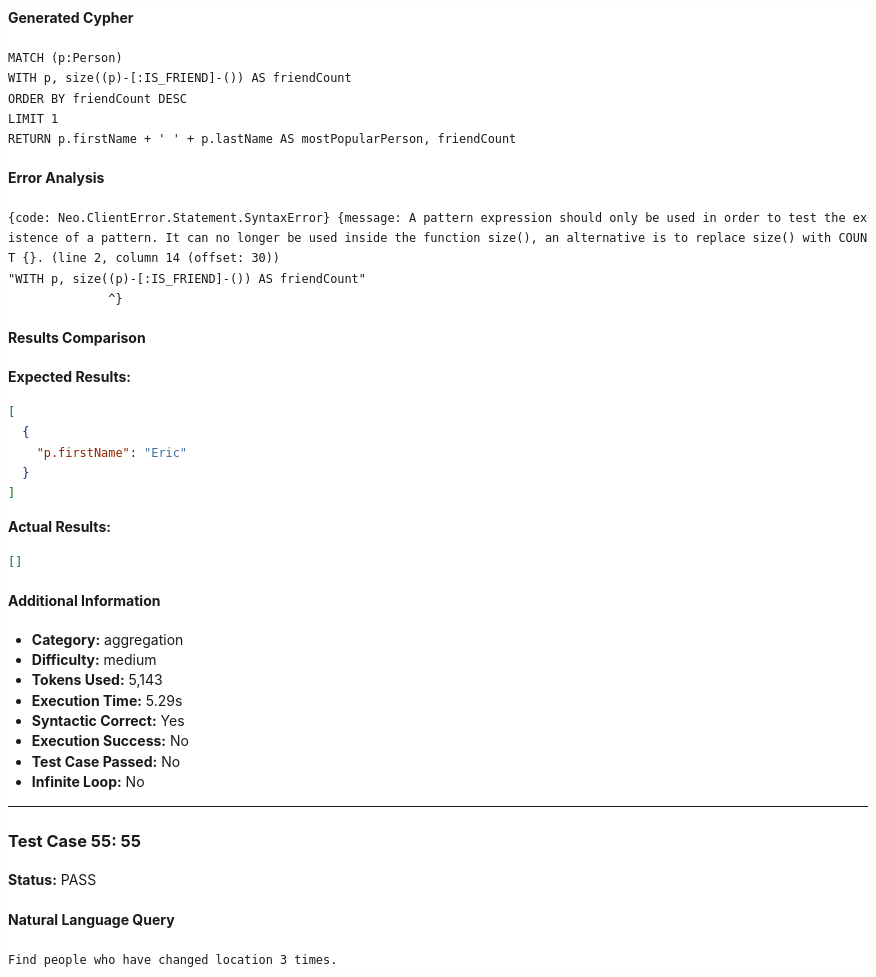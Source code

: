 #### Generated Cypher
```cypher
MATCH (p:Person)
WITH p, size((p)-[:IS_FRIEND]-()) AS friendCount
ORDER BY friendCount DESC
LIMIT 1
RETURN p.firstName + ' ' + p.lastName AS mostPopularPerson, friendCount
```

#### Error Analysis
```
{code: Neo.ClientError.Statement.SyntaxError} {message: A pattern expression should only be used in order to test the existence of a pattern. It can no longer be used inside the function size(), an alternative is to replace size() with COUNT {}. (line 2, column 14 (offset: 30))
"WITH p, size((p)-[:IS_FRIEND]-()) AS friendCount"
              ^}
```

#### Results Comparison

**Expected Results:**
```json
[
  {
    "p.firstName": "Eric"
  }
]
```

**Actual Results:**
```json
[]
```

#### Additional Information

- **Category:** aggregation
- **Difficulty:** medium
- **Tokens Used:** 5,143
- **Execution Time:** 5.29s
- **Syntactic Correct:** Yes
- **Execution Success:** No
- **Test Case Passed:** No
- **Infinite Loop:** No

---

### Test Case 55: 55
**Status:** PASS

#### Natural Language Query
```
Find people who have changed location 3 times.
```
